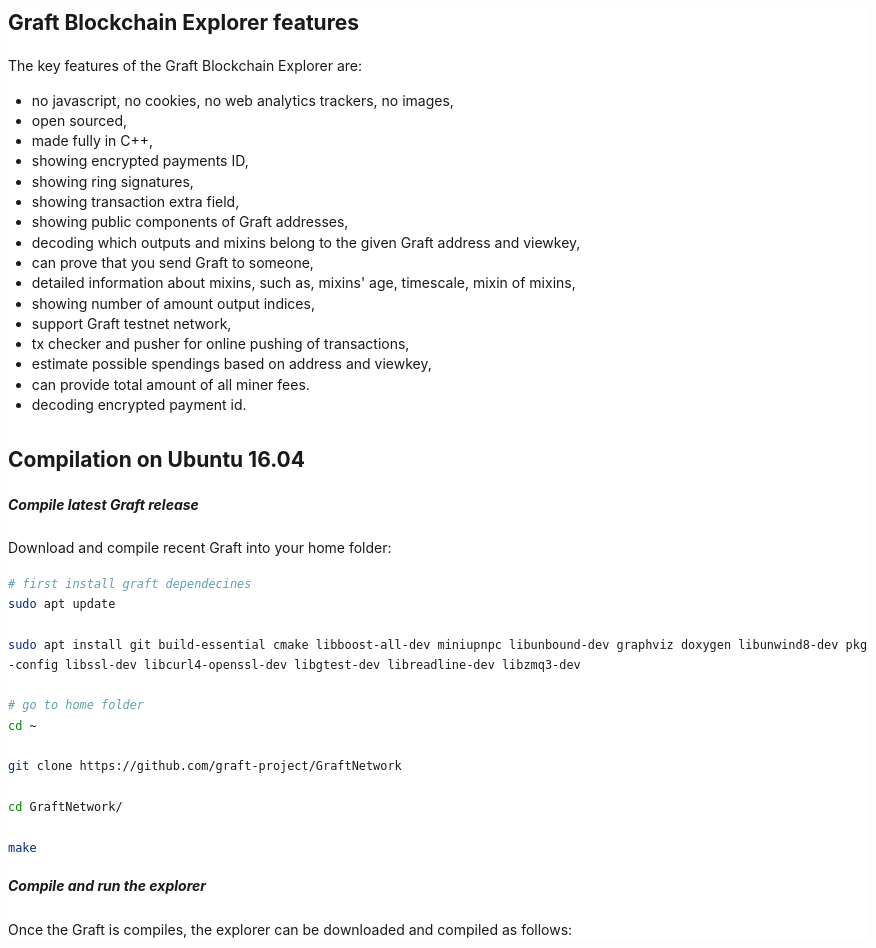 

## Graft Blockchain Explorer features

The key features of the Graft Blockchain Explorer are:

- no javascript, no cookies, no web analytics trackers, no images,
 - open sourced,
 - made fully in C++,
 - showing encrypted payments ID,
 - showing ring signatures,
 - showing transaction extra field,
 - showing public components of Graft addresses,
 - decoding which outputs and mixins belong to the given Graft address and viewkey,
 - can prove that you send Graft to someone,
 - detailed information about mixins, such as, mixins'
 age, timescale, mixin of mixins,
 - showing number of amount output indices,
 - support Graft testnet network,
 - tx checker and pusher for online pushing of transactions,
 - estimate possible spendings based on address and viewkey,
 - can provide total amount of all miner fees.
 - decoding encrypted payment id.


## Compilation on Ubuntu 16.04

##### Compile latest Graft release

Download and compile recent Graft into your home folder:

```bash
# first install graft dependecines
sudo apt update

sudo apt install git build-essential cmake libboost-all-dev miniupnpc libunbound-dev graphviz doxygen libunwind8-dev pkg-config libssl-dev libcurl4-openssl-dev libgtest-dev libreadline-dev libzmq3-dev

# go to home folder
cd ~

git clone https://github.com/graft-project/GraftNetwork

cd GraftNetwork/

make
```

##### Compile and run the explorer

Once the Graft is compiles, the explorer can be downloaded and compiled
as follows:
